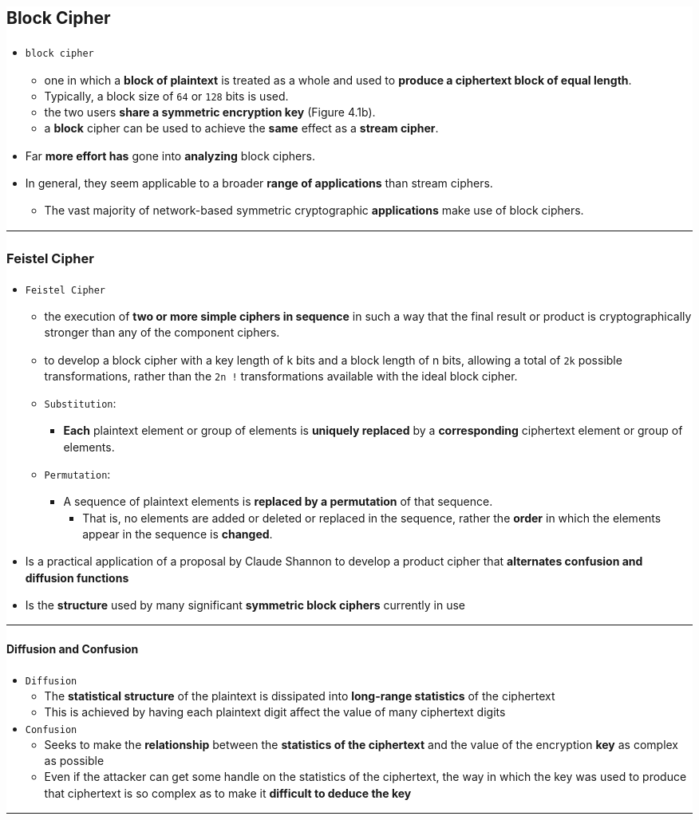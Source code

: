
## Block Cipher

- `block cipher`

  - one in which a **block of plaintext** is treated as a whole and used to **produce a ciphertext block of equal length**.
  - Typically, a block size of `64` or `128` bits is used.
  - the two users **share a symmetric encryption key** (Figure 4.1b).
  - a **block** cipher can be used to achieve the **same** effect as a **stream cipher**.

- Far **more effort has** gone into **analyzing** block ciphers.
- In general, they seem applicable to a broader **range of applications** than stream ciphers.
  - The vast majority of network-based symmetric cryptographic **applications** make use of block ciphers.

---

### Feistel Cipher

- `Feistel Cipher`

  - the execution of **two or more simple ciphers in sequence** in such a way that the final result or product is cryptographically stronger than any of the component ciphers.
  - to develop a block cipher with a key length of k bits and a block length of n bits, allowing a total of `2k` possible transformations, rather than the `2n !` transformations available with the ideal block cipher.
  - `Substitution`:

    - **Each** plaintext element or group of elements is **uniquely replaced** by a **corresponding** ciphertext element or group of elements.

  - `Permutation`:
    - A sequence of plaintext elements is **replaced by a permutation** of that sequence.
      - That is, no elements are added or deleted or replaced in the sequence, rather the **order** in which the elements appear in the sequence is **changed**.

- Is a practical application of a proposal by Claude Shannon to develop a product cipher that **alternates confusion and diffusion functions**
- Is the **structure** used by many significant **symmetric block ciphers** currently in use

---

#### Diffusion and Confusion

- `Diffusion`
  - The **statistical structure** of the plaintext is dissipated into **long-range statistics** of the ciphertext
  - This is achieved by having each plaintext digit affect the value of many ciphertext digits
- `Confusion`
  - Seeks to make the **relationship** between the **statistics of the ciphertext** and the value of the encryption **key** as complex as possible
  - Even if the attacker can get some handle on the statistics of the ciphertext, the way in which the key was used to produce that ciphertext is so complex as to make it **difficult to deduce the key**

---